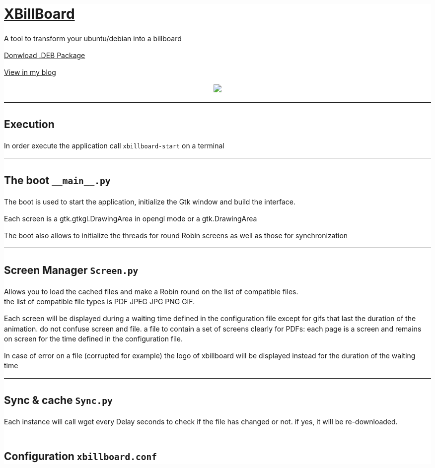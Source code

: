 
# [XBillBoard](http://www.samir-kherraz.tk/apps/xbillboard)

A tool to transform your ubuntu/debian into a billboard

[Donwload .DEB Package](https://code.launchpad.net/~samirkherraz/+archive/ubuntu/xbillboard-stable/+build/14534967/+files/xbillboard_1.1.2~201804042239~ubuntu18.04.1_all.deb)

[View in my blog](http://www.samir-kherraz.tk/apps/xbillboard)

<center><img src="http://www.samir-kherraz.tk/public/uploads/xbillboard/xbillboard.svg" width="100%"/></center>

* * *

## Execution

In order execute the application call `xbillboard-start` on a terminal

* * *

## The boot `__main__.py`

The boot is used to start the application, initialize the Gtk window and build the interface.

Each screen is a gtk.gtkgl.DrawingArea in opengl mode or a gtk.DrawingArea

The boot also allows to initialize the threads for round Robin screens as well as those for synchronization

* * *

## Screen Manager `Screen.py`

Allows you to load the cached files and make a Robin round on the list of compatible files.  
the list of compatible file types is PDF JPEG JPG PNG GIF.

Each screen will be displayed during a waiting time defined in the configuration file except for gifs that last the duration of the animation. do not confuse screen and file. a file to contain a set of screens clearly for PDFs: each page is a screen and remains on screen for the time defined in the configuration file.

In case of error on a file (corrupted for example) the logo of xbillboard will be displayed instead for the duration of the waiting time

* * *

## Sync & cache `Sync.py`

Each instance will call wget every Delay seconds to check if the file has changed or not. if yes, it will be re-downloaded.

* * *

## Configuration `xbillboard.conf`
